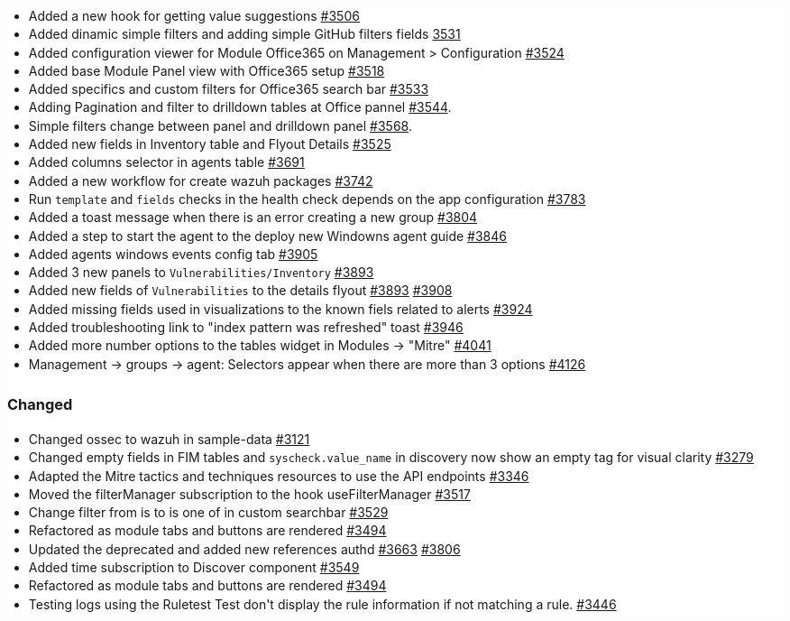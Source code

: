 - Added a new hook for getting value suggestions [#3506](https://github.com/wazuh/wazuh-kibana-app/pull/3506)
- Added dinamic simple filters and adding simple GitHub filters fields [3531](https://github.com/wazuh/wazuh-kibana-app/pull/3531)
- Added configuration viewer for Module Office365 on Management > Configuration [#3524](https://github.com/wazuh/wazuh-kibana-app/pull/3524)
- Added base Module Panel view with Office365 setup [#3518](https://github.com/wazuh/wazuh-kibana-app/pull/3518)
- Added specifics and custom filters for Office365 search bar [#3533](https://github.com/wazuh/wazuh-kibana-app/pull/3533)
- Adding Pagination and filter to drilldown tables at Office pannel [#3544](https://github.com/wazuh/wazuh-kibana-app/pull/3544).
- Simple filters change between panel and drilldown panel [#3568](https://github.com/wazuh/wazuh-kibana-app/pull/3568).
- Added new fields in Inventory table and Flyout Details [#3525](https://github.com/wazuh/wazuh-kibana-app/pull/3525)
- Added columns selector in agents table [#3691](https://github.com/wazuh/wazuh-kibana-app/pull/3691)
- Added a new workflow for create wazuh packages [#3742](https://github.com/wazuh/wazuh-kibana-app/pull/3742)
- Run `template` and `fields` checks in the health check depends on the app configuration [#3783](https://github.com/wazuh/wazuh-kibana-app/pull/3783)
- Added a toast message when there is an error creating a new group [#3804](https://github.com/wazuh/wazuh-kibana-app/pull/3804)
- Added a step to start the agent to the deploy new Windowns agent guide [#3846](https://github.com/wazuh/wazuh-kibana-app/pull/3846)
- Added agents windows events config tab [#3905](https://github.com/wazuh/wazuh-kibana-app/pull/3905)
- Added 3 new panels to `Vulnerabilities/Inventory` [#3893](https://github.com/wazuh/wazuh-kibana-app/pull/3893)
- Added new fields of `Vulnerabilities` to the details flyout [#3893](https://github.com/wazuh/wazuh-kibana-app/pull/3893) [#3908](https://github.com/wazuh/wazuh-kibana-app/pull/3908)
- Added missing fields used in visualizations to the known fiels related to alerts [#3924](https://github.com/wazuh/wazuh-kibana-app/pull/3924)
- Added troubleshooting link to "index pattern was refreshed" toast [#3946](https://github.com/wazuh/wazuh-kibana-app/pull/3946)
- Added more number options to the tables widget in Modules -> "Mitre" [#4041](https://github.com/wazuh/wazuh-kibana-app/pull/4066)
- Management -> groups -> agent: Selectors appear when there are more than 3 options [#4126](https://github.com/wazuh/wazuh-kibana-app/pull/4126)

### Changed

- Changed ossec to wazuh in sample-data [#3121](https://github.com/wazuh/wazuh-kibana-app/pull/3121)
- Changed empty fields in FIM tables and `syscheck.value_name` in discovery now show an empty tag for visual clarity [#3279](https://github.com/wazuh/wazuh-kibana-app/pull/3279)
- Adapted the Mitre tactics and techniques resources to use the API endpoints [#3346](https://github.com/wazuh/wazuh-kibana-app/pull/3346)
- Moved the filterManager subscription to the hook useFilterManager [#3517](https://github.com/wazuh/wazuh-kibana-app/pull/3517)
- Change filter from is to is one of in custom searchbar [#3529](https://github.com/wazuh/wazuh-kibana-app/pull/3529)
- Refactored as module tabs and buttons are rendered [#3494](https://github.com/wazuh/wazuh-kibana-app/pull/3494)
- Updated the deprecated and added new references authd [#3663](https://github.com/wazuh/wazuh-kibana-app/pull/3663) [#3806](https://github.com/wazuh/wazuh-kibana-app/pull/3806)
- Added time subscription to Discover component [#3549](https://github.com/wazuh/wazuh-kibana-app/pull/3549)
- Refactored as module tabs and buttons are rendered [#3494](https://github.com/wazuh/wazuh-kibana-app/pull/3494)
- Testing logs using the Ruletest Test don't display the rule information if not matching a rule. [#3446](https://github.com/wazuh/wazuh-kibana-app/pull/3446)